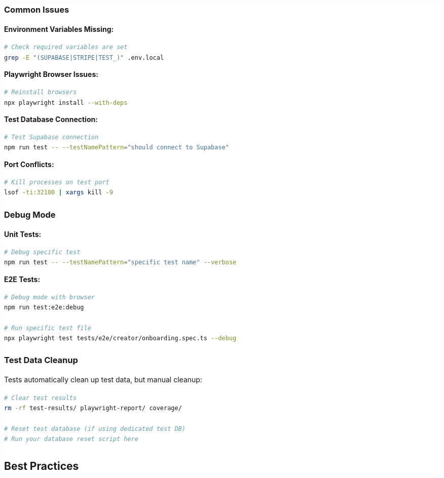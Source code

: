 ### Common Issues

**Environment Variables Missing:**
```bash
# Check required variables are set
grep -E "(SUPABASE|STRIPE|TEST_)" .env.local
```

**Playwright Browser Issues:**
```bash
# Reinstall browsers
npx playwright install --with-deps
```

**Test Database Connection:**
```bash
# Test Supabase connection
npm run test -- --testNamePattern="should connect to Supabase"
```

**Port Conflicts:**
```bash
# Kill processes on test port
lsof -ti:32100 | xargs kill -9
```

### Debug Mode

**Unit Tests:**
```bash
# Debug specific test
npm run test -- --testNamePattern="specific test name" --verbose
```

**E2E Tests:**
```bash
# Debug mode with browser
npm run test:e2e:debug

# Run specific test file
npx playwright test tests/e2e/creator/onboarding.spec.ts --debug
```

### Test Data Cleanup

Tests automatically clean up test data, but manual cleanup:

```bash
# Clear test results
rm -rf test-results/ playwright-report/ coverage/

# Reset test database (if using dedicated test DB)
# Run your database reset script here
```

## Best Practices
